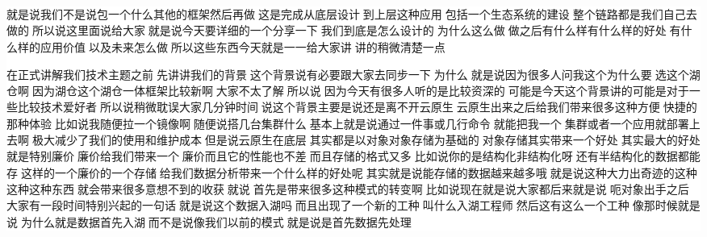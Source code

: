 就是说我们不是说包一个什么其他的框架然后再做
这是完成从底层设计
到上层这种应用
包括一个生态系统的建设
整个链路都是我们自己去做的
所以说这里面说给大家
就是说今天要详细的一个分享一下
我们到底是怎么设计的
为什么这么做
做之后有什么样有什么样的好处
有什么样的应用价值
以及未来怎么做
所以这些东西今天就是一一给大家讲
讲的稍微清楚一点

在正式讲解我们技术主题之前
先讲讲我们的背景
这个背景说有必要跟大家去同步一下
为什么
就是说因为很多人问我这个为什么要
选这个湖仓啊
因为湖仓这个湖仓一体框架比较新啊
大家不太了解
所以说
因为今天有很多人听的是比较资深的
可能是今天这个背景讲的可能是对于一些比较技术爱好者
所以说稍微耽误大家几分钟时间
说这个背景主要是说还是离不开云原生
云原生出来之后给我们带来很多这种方便
快捷的那种体验
比如说我随便拉一个镜像啊
随便说搭几台集群什么
基本上就是说通过一件事或几行命令
就能把我一个
集群或者一个应用就部署上去啊
极大减少了我们的使用和维护成本
但是说云原生在底层
其实都是以对象对象存储为基础的
对象存储其实带来一个好处
其实最大的好处就是特别廉价
廉价给我们带来一个
廉价而且它的性能也不差
而且存储的格式又多
比如说你的是结构化非结构化呀
还有半结构化的数据都能存
这样的一个廉价的一个存储
给我们数据分析带来一个什么样的好处呢
其实就是说能存储的数据越来越多哦
就是说这种大力出奇迹的这种
这种这种东西
就会带来很多意想不到的收获
就说
首先是带来很多这种模式的转变啊
比如说现在就是说大家都后来就是说
呃对象出手之后
大家有一段时间特别兴起的一句话
就是说这个数据入湖吗
而且出现了一个新的工种
叫什么入湖工程师
然后这有这么一个工种
像那时候就是说
为什么就是数据首先入湖
而不是说像我们以前的模式
就是说是首先数据先处理